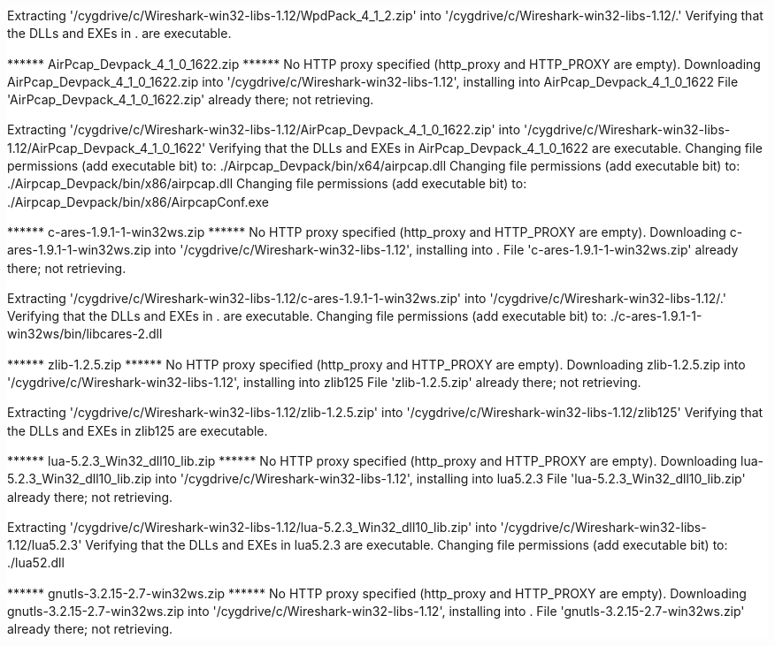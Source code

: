 Extracting &#39;/cygdrive/c/Wireshark-win32-libs-1.12/WpdPack_4_1_2.zip&#39; into &#39;/cygdrive/c/Wireshark-win32-libs-1.12/.&#39;
Verifying that the DLLs and EXEs in . are executable.

****** AirPcap_Devpack_4_1_0_1622.zip ******
No HTTP proxy specified (http_proxy and HTTP_PROXY are empty).
Downloading AirPcap_Devpack_4_1_0_1622.zip into &#39;/cygdrive/c/Wireshark-win32-libs-1.12&#39;, installing into AirPcap_Devpack_4_1_0_1622
File &#39;AirPcap_Devpack_4_1_0_1622.zip&#39; already there; not retrieving.

Extracting &#39;/cygdrive/c/Wireshark-win32-libs-1.12/AirPcap_Devpack_4_1_0_1622.zip&#39; into &#39;/cygdrive/c/Wireshark-win32-libs-1.12/AirPcap_Devpack_4_1_0_1622&#39;
Verifying that the DLLs and EXEs in AirPcap_Devpack_4_1_0_1622 are executable.
Changing file permissions (add executable bit) to:
./Airpcap_Devpack/bin/x64/airpcap.dll
Changing file permissions (add executable bit) to:
./Airpcap_Devpack/bin/x86/airpcap.dll
Changing file permissions (add executable bit) to:
./Airpcap_Devpack/bin/x86/AirpcapConf.exe

****** c-ares-1.9.1-1-win32ws.zip ******
No HTTP proxy specified (http_proxy and HTTP_PROXY are empty).
Downloading c-ares-1.9.1-1-win32ws.zip into &#39;/cygdrive/c/Wireshark-win32-libs-1.12&#39;, installing into .
File &#39;c-ares-1.9.1-1-win32ws.zip&#39; already there; not retrieving.

Extracting &#39;/cygdrive/c/Wireshark-win32-libs-1.12/c-ares-1.9.1-1-win32ws.zip&#39; into &#39;/cygdrive/c/Wireshark-win32-libs-1.12/.&#39;
Verifying that the DLLs and EXEs in . are executable.
Changing file permissions (add executable bit) to:
./c-ares-1.9.1-1-win32ws/bin/libcares-2.dll

****** zlib-1.2.5.zip ******
No HTTP proxy specified (http_proxy and HTTP_PROXY are empty).
Downloading zlib-1.2.5.zip into &#39;/cygdrive/c/Wireshark-win32-libs-1.12&#39;, installing into zlib125
File &#39;zlib-1.2.5.zip&#39; already there; not retrieving.

Extracting &#39;/cygdrive/c/Wireshark-win32-libs-1.12/zlib-1.2.5.zip&#39; into &#39;/cygdrive/c/Wireshark-win32-libs-1.12/zlib125&#39;
Verifying that the DLLs and EXEs in zlib125 are executable.

****** lua-5.2.3_Win32_dll10_lib.zip ******
No HTTP proxy specified (http_proxy and HTTP_PROXY are empty).
Downloading lua-5.2.3_Win32_dll10_lib.zip into &#39;/cygdrive/c/Wireshark-win32-libs-1.12&#39;, installing into lua5.2.3
File &#39;lua-5.2.3_Win32_dll10_lib.zip&#39; already there; not retrieving.

Extracting &#39;/cygdrive/c/Wireshark-win32-libs-1.12/lua-5.2.3_Win32_dll10_lib.zip&#39; into &#39;/cygdrive/c/Wireshark-win32-libs-1.12/lua5.2.3&#39;
Verifying that the DLLs and EXEs in lua5.2.3 are executable.
Changing file permissions (add executable bit) to:
./lua52.dll

****** gnutls-3.2.15-2.7-win32ws.zip ******
No HTTP proxy specified (http_proxy and HTTP_PROXY are empty).
Downloading gnutls-3.2.15-2.7-win32ws.zip into &#39;/cygdrive/c/Wireshark-win32-libs-1.12&#39;, installing into .
File &#39;gnutls-3.2.15-2.7-win32ws.zip&#39; already there; not retrieving.
